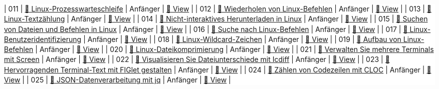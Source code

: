 |     011 | [📖 Linux-Prozesswarteschleife](https://labex.io/de/tutorials/linux-linux-process-waiting-271433)                                                                                                                                   | Anfänger        | [🔗 View](https://labex.io/de/tutorials/linux-linux-process-waiting-271433)                                                                 |
|     012 | [📖 Wiederholen von Linux-Befehlen](https://labex.io/de/tutorials/linux-linux-command-repeating-271435)                                                                                                                             | Anfänger        | [🔗 View](https://labex.io/de/tutorials/linux-linux-command-repeating-271435)                                                               |
|     013 | [📖 Linux-Textzählung](https://labex.io/de/tutorials/linux-linux-text-counting-271437)                                                                                                                                              | Anfänger        | [🔗 View](https://labex.io/de/tutorials/linux-linux-text-counting-271437)                                                                   |
|     014 | [📖 Nicht-interaktives Herunterladen in Linux](https://labex.io/de/tutorials/linux-linux-non-interactive-downloading-271439)                                                                                                        | Anfänger        | [🔗 View](https://labex.io/de/tutorials/linux-linux-non-interactive-downloading-271439)                                                     |
|     015 | [📖 Suchen von Dateien und Befehlen in Linux](https://labex.io/de/tutorials/linux-linux-file-command-finding-271441)                                                                                                                | Anfänger        | [🔗 View](https://labex.io/de/tutorials/linux-linux-file-command-finding-271441)                                                            |
|     016 | [📖 Suche nach Linux-Befehlen](https://labex.io/de/tutorials/linux-linux-command-locating-271443)                                                                                                                                   | Anfänger        | [🔗 View](https://labex.io/de/tutorials/linux-linux-command-locating-271443)                                                                |
|     017 | [📖 Linux-Benutzeridentifizierung](https://labex.io/de/tutorials/linux-linux-user-identifying-271445)                                                                                                                               | Anfänger        | [🔗 View](https://labex.io/de/tutorials/linux-linux-user-identifying-271445)                                                                |
|     018 | [📖 Linux-Wildcard-Zeichen](https://labex.io/de/tutorials/linux-linux-wildcard-character-271447)                                                                                                                                    | Anfänger        | [🔗 View](https://labex.io/de/tutorials/linux-linux-wildcard-character-271447)                                                              |
|     019 | [📖 Aufbau von Linux-Befehlen](https://labex.io/de/tutorials/linux-linux-command-building-271449)                                                                                                                                   | Anfänger        | [🔗 View](https://labex.io/de/tutorials/linux-linux-command-building-271449)                                                                |
|     020 | [📖 Linux-Dateikomprimierung](https://labex.io/de/tutorials/linux-linux-file-compression-271451)                                                                                                                                    | Anfänger        | [🔗 View](https://labex.io/de/tutorials/linux-linux-file-compression-271451)                                                                |
|     021 | [📖 Verwalten Sie mehrere Terminals mit Screen](https://labex.io/de/tutorials/linux-manage-multiple-terminals-with-screen-271827)                                                                                                   | Anfänger        | [🔗 View](https://labex.io/de/tutorials/linux-manage-multiple-terminals-with-screen-271827)                                                 |
|     022 | [📖 Visualisieren Sie Dateiunterschiede mit Icdiff](https://labex.io/de/tutorials/linux-visualize-file-differences-with-icdiff-272381)                                                                                              | Anfänger        | [🔗 View](https://labex.io/de/tutorials/linux-visualize-file-differences-with-icdiff-272381)                                                |
|     023 | [📖 Hervorragenden Terminal-Text mit FIGlet gestalten](https://labex.io/de/tutorials/linux-crafting-striking-terminal-text-with-figlet-272383)                                                                                      | Anfänger        | [🔗 View](https://labex.io/de/tutorials/linux-crafting-striking-terminal-text-with-figlet-272383)                                           |
|     024 | [📖 Zählen von Codezeilen mit CLOC](https://labex.io/de/tutorials/linux-count-lines-of-code-with-cloc-273383)                                                                                                                       | Anfänger        | [🔗 View](https://labex.io/de/tutorials/linux-count-lines-of-code-with-cloc-273383)                                                         |
|     025 | [📖 JSON-Datenverarbeitung mit jq](https://labex.io/de/tutorials/linux-json-data-processing-with-jq-279945)                                                                                                                         | Anfänger        | [🔗 View](https://labex.io/de/tutorials/linux-json-data-processing-with-jq-279945)                                                          |
